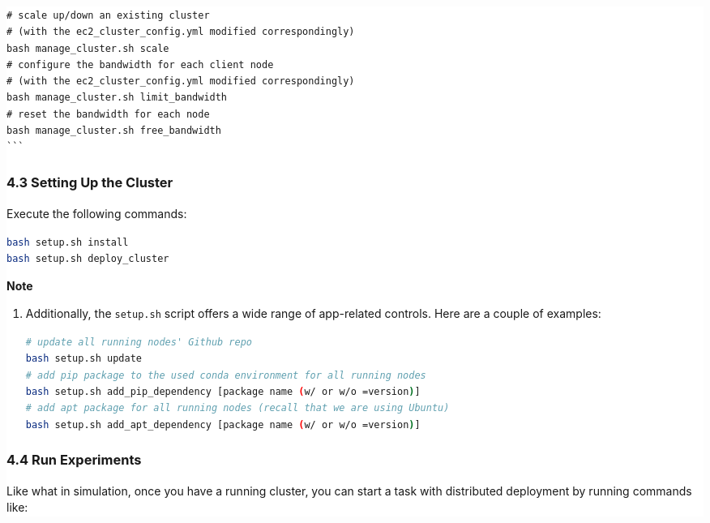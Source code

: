     # scale up/down an existing cluster 
    # (with the ec2_cluster_config.yml modified correspondingly)
    bash manage_cluster.sh scale
    # configure the bandwidth for each client node
    # (with the ec2_cluster_config.yml modified correspondingly)
    bash manage_cluster.sh limit_bandwidth
    # reset the bandwidth for each node
    bash manage_cluster.sh free_bandwidth
    ```

### 4.3 Setting Up the Cluster

Execute the following commands:

```bash
bash setup.sh install
bash setup.sh deploy_cluster
```

**Note**
1. Additionally, the `setup.sh` script offers a wide range of app-related controls.
Here are a couple of examples:
    ```bash
    # update all running nodes' Github repo
    bash setup.sh update
    # add pip package to the used conda environment for all running nodes
    bash setup.sh add_pip_dependency [package name (w/ or w/o =version)]
    # add apt package for all running nodes (recall that we are using Ubuntu)
    bash setup.sh add_apt_dependency [package name (w/ or w/o =version)]
    ```

### 4.4 Run Experiments

Like what in simulation, once you have a running cluster, you can start a task
with distributed deployment by running commands like:
